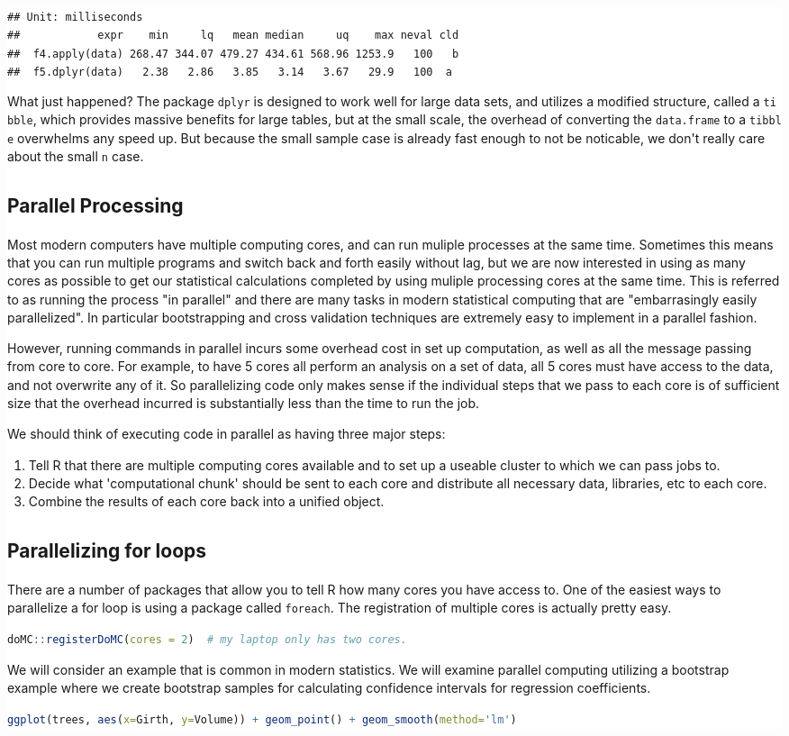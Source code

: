 ```
## Unit: milliseconds
##            expr    min     lq   mean median     uq    max neval cld
##  f4.apply(data) 268.47 344.07 479.27 434.61 568.96 1253.9   100   b
##  f5.dplyr(data)   2.38   2.86   3.85   3.14   3.67   29.9   100  a
```
What just happened? The package `dplyr` is designed to work well for large data sets, and utilizes a modified structure, called a `tibble`, which provides massive benefits for large tables, but at the small scale, the overhead of converting the `data.frame` to a `tibble` overwhelms any speed up.  But because the small sample case is already fast enough to not be noticable, we don't really care about the small `n` case.



## Parallel Processing
Most modern computers have multiple computing cores, and can run muliple processes at the same time. Sometimes this means that you can run multiple programs and switch back and forth easily without lag, but we are now interested in using as many cores as possible to get our statistical calculations completed by using muliple processing cores at the same time. This is referred to as running the process "in parallel" and there are many tasks in modern statistical computing that are "embarrasingly easily parallelized". In particular bootstrapping and cross validation techniques are extremely easy to implement in a parallel fashion.

However, running commands in parallel incurs some overhead cost in set up computation, as well as all the message passing from core to core. For example, to have 5 cores all perform an analysis on a set of data, all 5 cores must have access to the data, and not overwrite any of it. So parallelizing code only makes sense if the individual steps that we pass to each core is of sufficient size that the overhead incurred is substantially less than the time to run the job.

We should think of executing code in parallel as having three major steps:
1. Tell R that there are multiple computing cores available and to set up a useable cluster to which we can pass jobs to.
2. Decide what 'computational chunk' should be sent to each core and distribute all necessary data, libraries, etc to each core.
3. Combine the results of each core back into a unified object.


## Parallelizing for loops

There are a number of packages that allow you to tell R how many cores you have access to.  One of the easiest ways to parallelize a for loop is using a package called `foreach`. The registration of multiple cores is actually pretty easy.


```r
doMC::registerDoMC(cores = 2)  # my laptop only has two cores.
```

We will consider an example that is common in modern statistics. We will examine parallel computing utilizing a bootstrap example where we create bootstrap samples for calculating confidence intervals for regression coefficients.


```r
ggplot(trees, aes(x=Girth, y=Volume)) + geom_point() + geom_smooth(method='lm')
```
